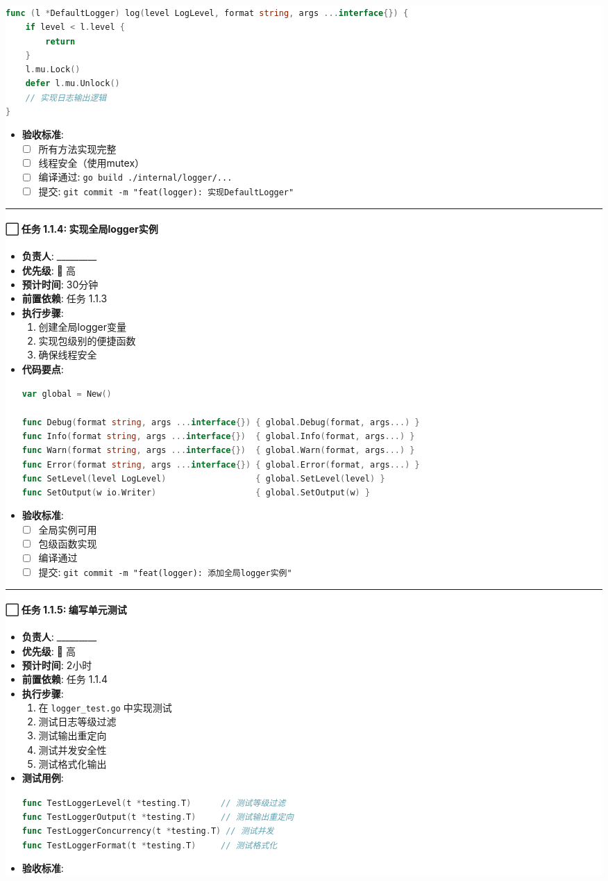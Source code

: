   ```go
  func (l *DefaultLogger) log(level LogLevel, format string, args ...interface{}) {
      if level < l.level {
          return
      }
      l.mu.Lock()
      defer l.mu.Unlock()
      // 实现日志输出逻辑
  }
  ```
- **验收标准**:
  - [ ] 所有方法实现完整
  - [ ] 线程安全（使用mutex）
  - [ ] 编译通过: `go build ./internal/logger/...`
  - [ ] 提交: `git commit -m "feat(logger): 实现DefaultLogger"`

---

#### ⬜ 任务 1.1.4: 实现全局logger实例
- **负责人**: _________
- **优先级**: 🔴 高
- **预计时间**: 30分钟
- **前置依赖**: 任务 1.1.3
- **执行步骤**:
  1. 创建全局logger变量
  2. 实现包级别的便捷函数
  3. 确保线程安全
- **代码要点**:
  ```go
  var global = New()
  
  func Debug(format string, args ...interface{}) { global.Debug(format, args...) }
  func Info(format string, args ...interface{})  { global.Info(format, args...) }
  func Warn(format string, args ...interface{})  { global.Warn(format, args...) }
  func Error(format string, args ...interface{}) { global.Error(format, args...) }
  func SetLevel(level LogLevel)                  { global.SetLevel(level) }
  func SetOutput(w io.Writer)                    { global.SetOutput(w) }
  ```
- **验收标准**:
  - [ ] 全局实例可用
  - [ ] 包级函数实现
  - [ ] 编译通过
  - [ ] 提交: `git commit -m "feat(logger): 添加全局logger实例"`

---

#### ⬜ 任务 1.1.5: 编写单元测试
- **负责人**: _________
- **优先级**: 🔴 高
- **预计时间**: 2小时
- **前置依赖**: 任务 1.1.4
- **执行步骤**:
  1. 在 `logger_test.go` 中实现测试
  2. 测试日志等级过滤
  3. 测试输出重定向
  4. 测试并发安全性
  5. 测试格式化输出
- **测试用例**:
  ```go
  func TestLoggerLevel(t *testing.T)      // 测试等级过滤
  func TestLoggerOutput(t *testing.T)     // 测试输出重定向
  func TestLoggerConcurrency(t *testing.T) // 测试并发
  func TestLoggerFormat(t *testing.T)     // 测试格式化
  ```
- **验收标准**: